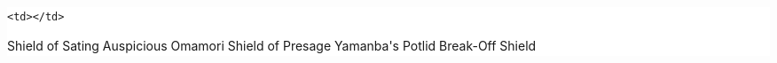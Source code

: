     <td></td>
  </tr>
  <tr>
    <td class="leftText">Shield of Sating</td>
    <td></td>
    <td></td>
    <td></td>
    <td></td>
    <td></td>
    <td></td>
    <td></td>
    <td></td>
    <td></td>
    <td></td>
  </tr>
  <tr>
    <td class="leftText">Auspicious Omamori</td>
    <td></td>
    <td></td>
    <td></td>
    <td></td>
    <td></td>
    <td></td>
    <td></td>
    <td></td>
    <td></td>
    <td></td>
  </tr>
  <tr>
    <td class="leftText">Shield of Presage</td>
    <td></td>
    <td></td>
    <td></td>
    <td></td>
    <td></td>
    <td></td>
    <td></td>
    <td></td>
    <td></td>
    <td></td>
  </tr>
  <tr>
    <td class="leftText">Yamanba's Potlid</td>
    <td></td>
    <td></td>
    <td></td>
    <td></td>
    <td></td>
    <td></td>
    <td></td>
    <td></td>
    <td></td>
    <td></td>
  </tr>
  <tr>
    <td class="leftText">Break-Off Shield</td>
    <td></td>
    <td></td>
    <td></td>
    <td></td>
    <td></td>
    <td></td>
    <td></td>
    <td></td>